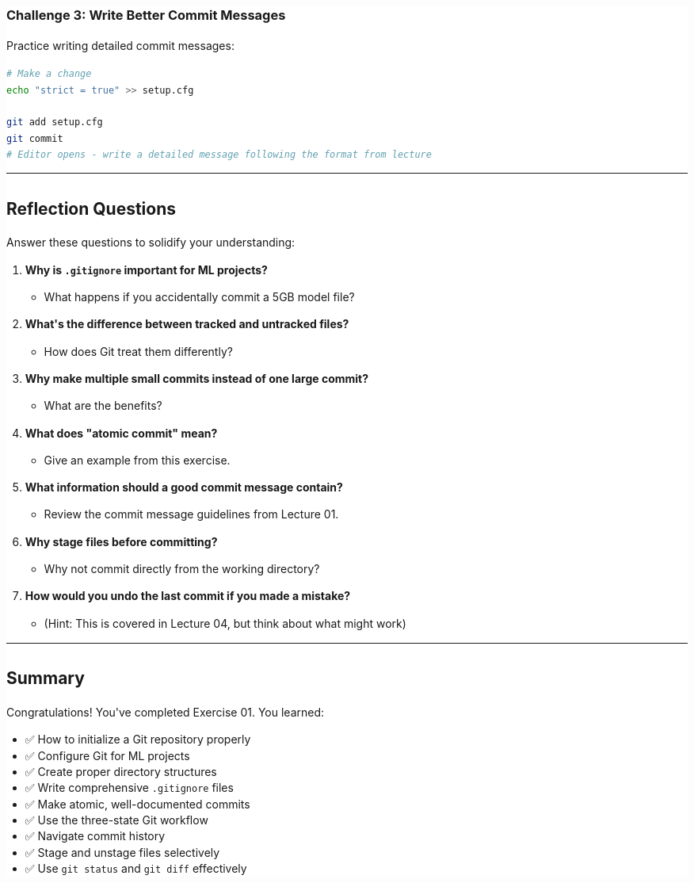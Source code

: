 ### Challenge 3: Write Better Commit Messages

Practice writing detailed commit messages:

```bash
# Make a change
echo "strict = true" >> setup.cfg

git add setup.cfg
git commit
# Editor opens - write a detailed message following the format from lecture
```

---

## Reflection Questions

Answer these questions to solidify your understanding:

1. **Why is `.gitignore` important for ML projects?**
   - What happens if you accidentally commit a 5GB model file?

2. **What's the difference between tracked and untracked files?**
   - How does Git treat them differently?

3. **Why make multiple small commits instead of one large commit?**
   - What are the benefits?

4. **What does "atomic commit" mean?**
   - Give an example from this exercise.

5. **What information should a good commit message contain?**
   - Review the commit message guidelines from Lecture 01.

6. **Why stage files before committing?**
   - Why not commit directly from the working directory?

7. **How would you undo the last commit if you made a mistake?**
   - (Hint: This is covered in Lecture 04, but think about what might work)

---

## Summary

Congratulations! You've completed Exercise 01. You learned:

- ✅ How to initialize a Git repository properly
- ✅ Configure Git for ML projects
- ✅ Create proper directory structures
- ✅ Write comprehensive `.gitignore` files
- ✅ Make atomic, well-documented commits
- ✅ Use the three-state Git workflow
- ✅ Navigate commit history
- ✅ Stage and unstage files selectively
- ✅ Use `git status` and `git diff` effectively
